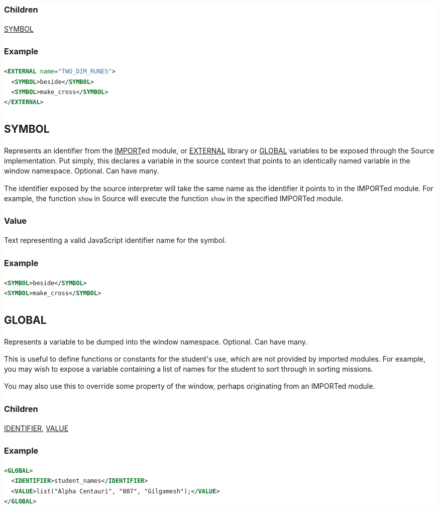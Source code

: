 ### Children

[SYMBOL](#symbol)

### Example

```xml
<EXTERNAL name="TWO_DIM_RUNES">
  <SYMBOL>beside</SYMBOL>
  <SYMBOL>make_cross</SYMBOL>
</EXTERNAL>
```

## SYMBOL

Represents an identifier from the [IMPORT](#import)ed module, or [EXTERNAL](#external) library or [GLOBAL](#global) variables to be exposed through the Source implementation. Put simply, this declares a variable in the source context that points to an identically named variable in the window namespace. Optional. Can have many.

The identifier exposed by the source interpreter will take the same name as the identifier it points to in the IMPORTed module. For example, the function `show` in Source will execute the function `show` in the specified IMPORTed module.

### Value

Text representing a valid JavaScript identifier name for the symbol.

### Example

```xml
<SYMBOL>beside</SYMBOL>
<SYMBOL>make_cross</SYMBOL>
```

## GLOBAL

Represents a variable to be dumped into the window namespace. Optional. Can have many.

This is useful to define functions or constants for the student's use, which are not provided by imported modules. For example, you may wish to expose a variable containing a list of names for the student to sort through in sorting missions.

You may also use this to override some property of the window, perhaps originating from an IMPORTed module.

### Children

[IDENTIFIER](#identifier), [VALUE](#value)

### Example

```xml
<GLOBAL>
  <IDENTIFIER>student_names</IDENTIFIER>
  <VALUE>list("Alpha Centauri", "007", "Gilgamesh");</VALUE>
</GLOBAL>
```
